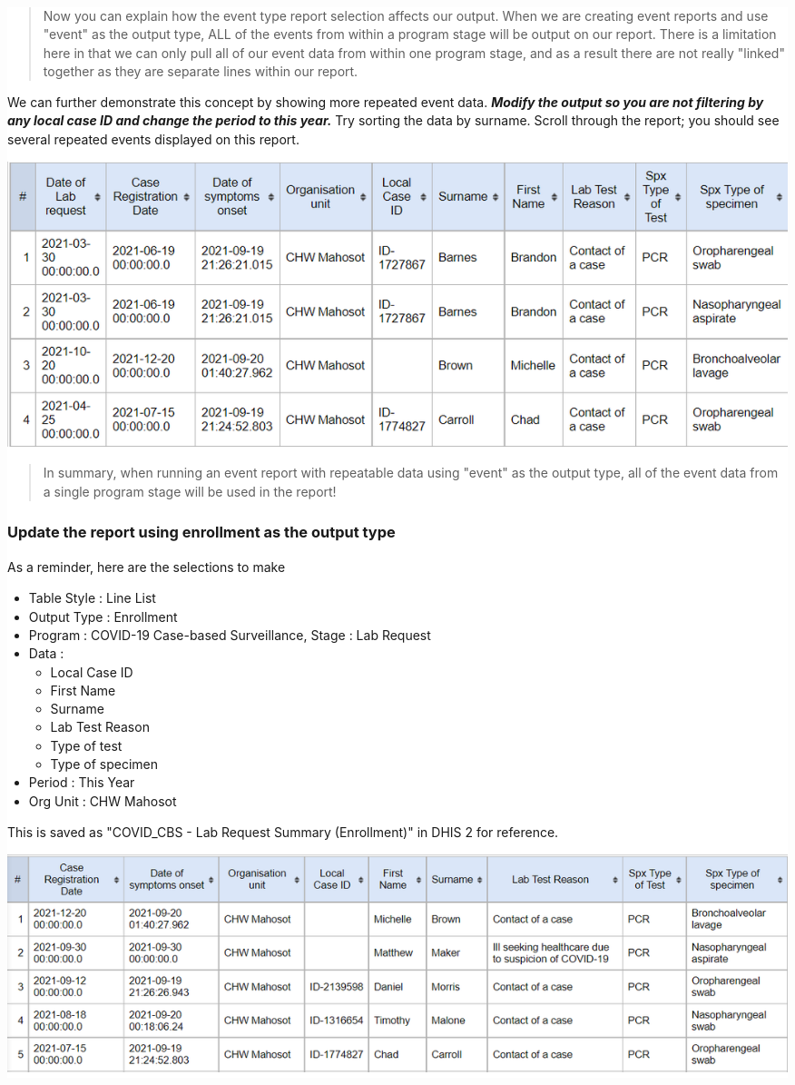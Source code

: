 > Now you can explain how the event type report selection affects our output. When we are creating event reports and use "event" as the output type, ALL of the events from within a program stage will be output on our report. There is a limitation here in that we can only pull all of our event data from within one program stage, and as a result there are not really "linked" together as they are separate lines within our report.

We can further demonstrate this concept by showing more repeated event data. ***Modify the output so you are not filtering by any local case ID and change the period to this year.*** Try sorting the data by surname. Scroll through the report; you should see several repeated events displayed on this report.

![table4_line_cbs](resources/images/event_reports/table4_line_cbs.png)

> In summary, when running an event report with repeatable data using "event" as the output type, all of the event data from a single program stage will be used in the report!

### Update the report using enrollment as the output type

As a reminder, here are the selections to make

- Table Style : Line List
- Output Type : Enrollment
- Program : COVID-19 Case-based Surveillance, Stage : Lab Request
- Data :
  - Local Case ID
  - First Name
  - Surname
  - Lab Test Reason
  - Type of test
  - Type of specimen
- Period : This Year
- Org Unit : CHW Mahosot

This is saved as "COVID_CBS - Lab Request Summary (Enrollment)" in DHIS 2 for reference.

![table5_line_cbs](resources/images/event_reports/table5_line_cbs.png)
